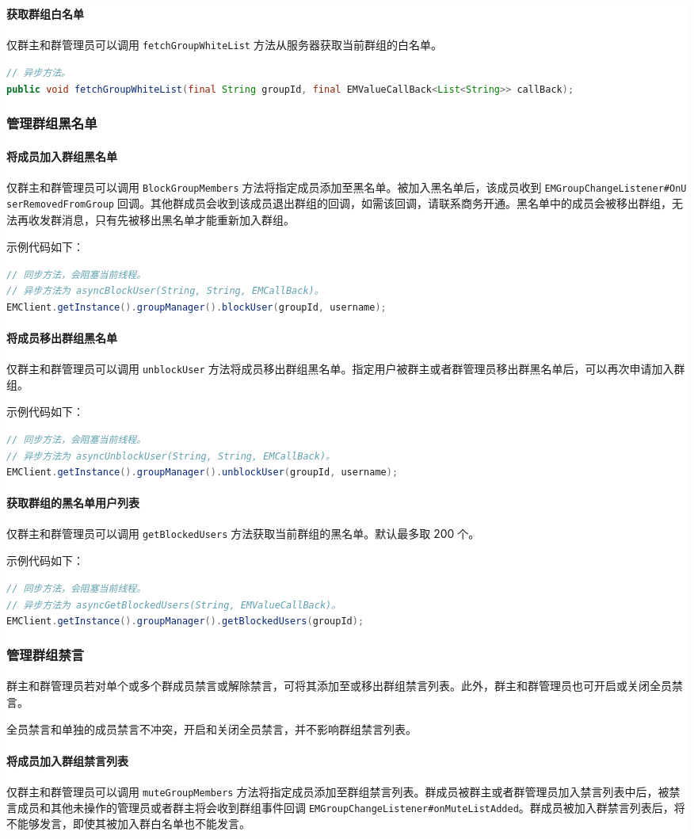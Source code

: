 #### 获取群组白名单

仅群主和群管理员可以调用 `fetchGroupWhiteList` 方法从服务器获取当前群组的白名单。

```java
// 异步方法。
public void fetchGroupWhiteList(final String groupId, final EMValueCallBack<List<String>> callBack);
```

### 管理群组黑名单

#### 将成员加入群组黑名单

仅群主和群管理员可以调用 `BlockGroupMembers` 方法将指定成员添加至黑名单。被加入黑名单后，该成员收到 `EMGroupChangeListener#OnUserRemovedFromGroup` 回调。其他群成员会收到该成员退出群组的回调，如需该回调，请联系商务开通。黑名单中的成员会被移出群组，无法再收发群消息，只有先被移出黑名单才能重新加入群组。

示例代码如下：

```java
// 同步方法，会阻塞当前线程。
// 异步方法为 asyncBlockUser(String, String, EMCallBack)。
EMClient.getInstance().groupManager().blockUser(groupId, username);
```

#### 将成员移出群组黑名单

仅群主和群管理员可以调用 `unblockUser` 方法将成员移出群组黑名单。指定用户被群主或者群管理员移出群黑名单后，可以再次申请加入群组。

示例代码如下：

```java
// 同步方法，会阻塞当前线程。
// 异步方法为 asyncUnblockUser(String, String, EMCallBack)。
EMClient.getInstance().groupManager().unblockUser(groupId, username);
```

#### 获取群组的黑名单用户列表

仅群主和群管理员可以调用 `getBlockedUsers` 方法获取当前群组的黑名单。默认最多取 200 个。

示例代码如下：

```java
// 同步方法，会阻塞当前线程。
// 异步方法为 asyncGetBlockedUsers(String, EMValueCallBack)。
EMClient.getInstance().groupManager().getBlockedUsers(groupId);
```

### 管理群组禁言

群主和群管理员若对单个或多个群成员禁言或解除禁言，可将其添加至或移出群组禁言列表。此外，群主和群管理员也可开启或关闭全员禁言。

全员禁言和单独的成员禁言不冲突，开启和关闭全员禁言，并不影响群组禁言列表。

#### 将成员加入群组禁言列表

仅群主和群管理员可以调用 `muteGroupMembers` 方法将指定成员添加至群组禁言列表。群成员被群主或者群管理员加入禁言列表中后，被禁言成员和其他未操作的管理员或者群主将会收到群组事件回调 `EMGroupChangeListener#onMuteListAdded`。群成员被加入群禁言列表后，将不能够发言，即使其被加入群白名单也不能发言。
